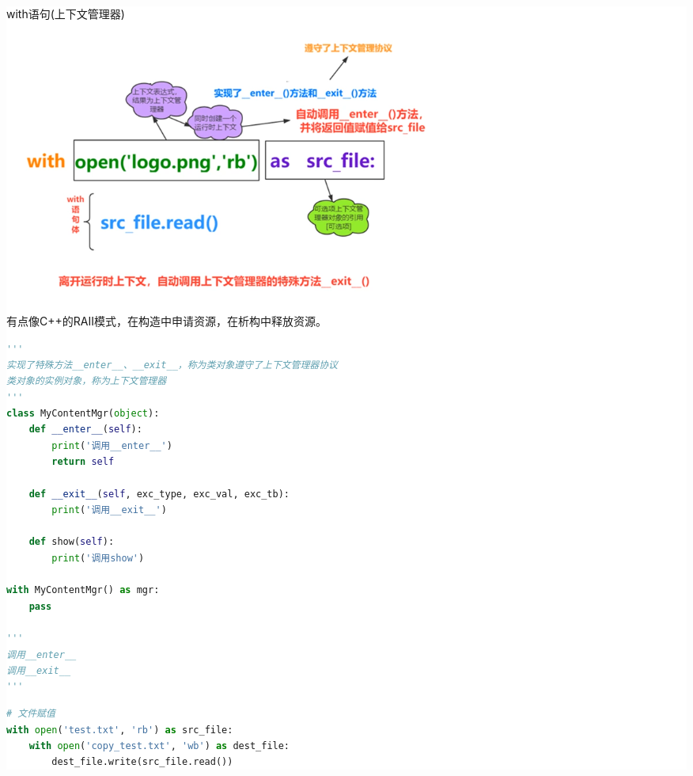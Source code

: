 with语句(上下文管理器)

![image-20201015134522140](img/python/image-20201015134522140.png)

有点像C++的RAII模式，在构造中申请资源，在析构中释放资源。

```python
'''
实现了特殊方法__enter__、__exit__，称为类对象遵守了上下文管理器协议
类对象的实例对象，称为上下文管理器
'''
class MyContentMgr(object):
    def __enter__(self):
        print('调用__enter__')
        return self

    def __exit__(self, exc_type, exc_val, exc_tb):
        print('调用__exit__')

    def show(self):
        print('调用show')

with MyContentMgr() as mgr:
    pass    

'''
调用__enter__
调用__exit__
'''
```



```python
# 文件赋值
with open('test.txt', 'rb') as src_file:
    with open('copy_test.txt', 'wb') as dest_file:
        dest_file.write(src_file.read())
```
